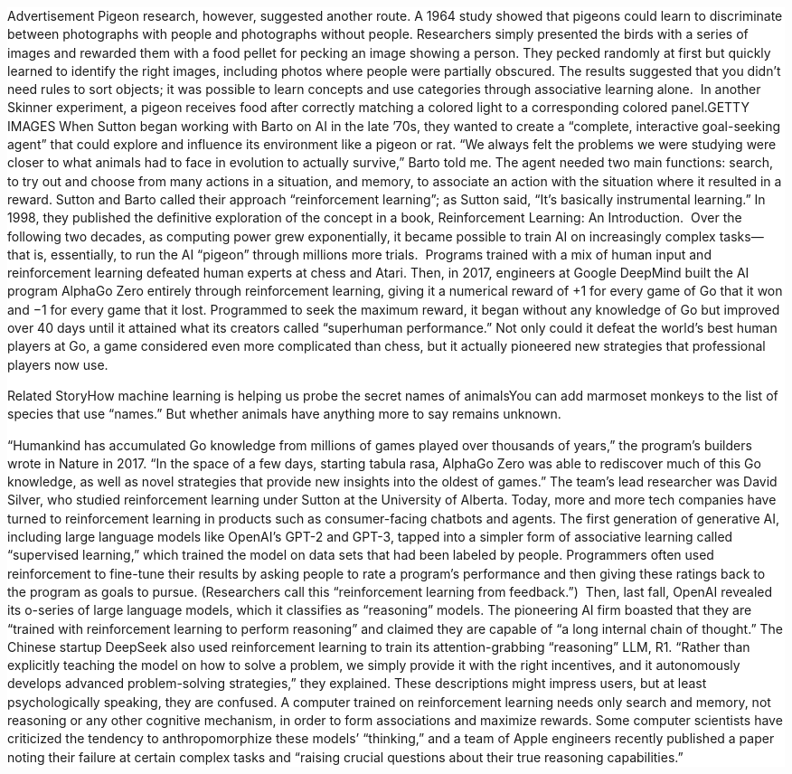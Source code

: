 Advertisement Pigeon research, however, suggested another route. A 1964 study showed that pigeons could learn to discriminate between photographs with people and photographs without people. Researchers simply presented the birds with a series of images and rewarded them with a food pellet for pecking an image showing a person. They pecked randomly at first but quickly learned to identify the right images, including photos where people were partially obscured. The results suggested that you didn’t need rules to sort objects; it was possible to learn concepts and use categories through associative learning alone.   In another Skinner experiment, a pigeon receives food after correctly matching a colored light to a corresponding colored panel.GETTY IMAGES   When Sutton began working with Barto on AI in the late ’70s, they wanted to create a “complete, interactive goal-seeking agent” that could explore and influence its environment like a pigeon or rat. “We always felt the problems we were studying were closer to what animals had to face in evolution to actually survive,” Barto told me. The agent needed two main functions: search, to try out and choose from many actions in a situation, and memory, to associate an action with the situation where it resulted in a reward. Sutton and Barto called their approach “reinforcement learning”; as Sutton said, “It’s basically instrumental learning.” In 1998, they published the definitive exploration of the concept in a book, Reinforcement Learning: An Introduction.  Over the following two decades, as computing power grew exponentially, it became possible to train AI on increasingly complex tasks—that is, essentially, to run the AI “pigeon” through millions more trials.  Programs trained with a mix of human input and reinforcement learning defeated human experts at chess and Atari. Then, in 2017, engineers at Google DeepMind built the AI program AlphaGo Zero entirely through reinforcement learning, giving it a numerical reward of +1 for every game of Go that it won and −1 for every game that it lost. Programmed to seek the maximum reward, it began without any knowledge of Go but improved over 40 days until it attained what its creators called “superhuman performance.” Not only could it defeat the world’s best human players at Go, a game considered even more complicated than chess, but it actually pioneered new strategies that professional players now use.

Related StoryHow machine learning is helping us probe the secret names of animalsYou can add marmoset monkeys to the list of species that use “names.” But whether animals have anything more to say remains unknown.

“Humankind has accumulated Go knowledge from millions of games played over thousands of years,” the program’s builders wrote in Nature in 2017. “In the space of a few days, starting tabula rasa, AlphaGo Zero was able to rediscover much of this Go knowledge, as well as novel strategies that provide new insights into the oldest of games.” The team’s lead researcher was David Silver, who studied reinforcement learning under Sutton at the University of Alberta. Today, more and more tech companies have turned to reinforcement learning in products such as consumer-facing chatbots and agents. The first generation of generative AI, including large language models like OpenAI’s GPT-2 and GPT-3, tapped into a simpler form of associative learning called “supervised learning,” which trained the model on data sets that had been labeled by people. Programmers often used reinforcement to fine-tune their results by asking people to rate a program’s performance and then giving these ratings back to the program as goals to pursue. (Researchers call this “reinforcement learning from feedback.”)  Then, last fall, OpenAI revealed its o-series of large language models, which it classifies as “reasoning” models. The pioneering AI firm boasted that they are “trained with reinforcement learning to perform reasoning” and claimed they are capable of “a long internal chain of thought.” The Chinese startup DeepSeek also used reinforcement learning to train its attention-grabbing “reasoning” LLM, R1. “Rather than explicitly teaching the model on how to solve a problem, we simply provide it with the right incentives, and it autonomously develops advanced problem-­solving strategies,” they explained. These descriptions might impress users, but at least psychologically speaking, they are confused. A computer trained on reinforcement learning needs only search and memory, not reasoning or any other cognitive mechanism, in order to form associations and maximize rewards. Some computer scientists have criticized the tendency to anthropomorphize these models’ “thinking,” and a team of Apple engineers recently published a paper noting their failure at certain complex tasks and “raising crucial questions about their true reasoning capabilities.”

